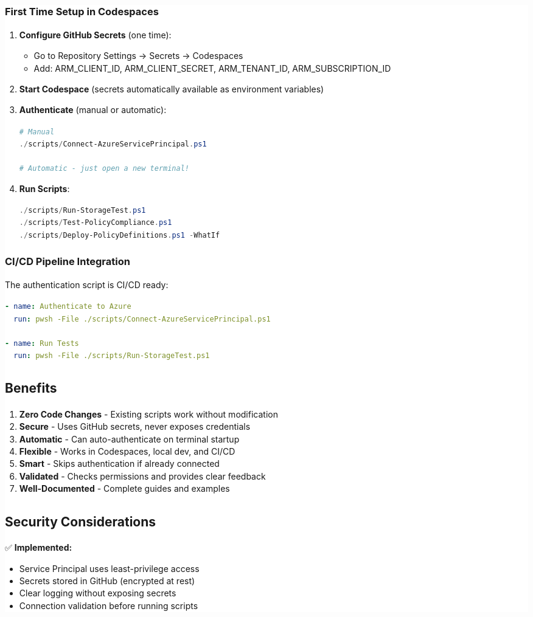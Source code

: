 ### First Time Setup in Codespaces

1. **Configure GitHub Secrets** (one time):
   - Go to Repository Settings → Secrets → Codespaces
   - Add: ARM_CLIENT_ID, ARM_CLIENT_SECRET, ARM_TENANT_ID, ARM_SUBSCRIPTION_ID

2. **Start Codespace** (secrets automatically available as environment variables)

3. **Authenticate** (manual or automatic):

   ```powershell
   # Manual
   ./scripts/Connect-AzureServicePrincipal.ps1

   # Automatic - just open a new terminal!
   ```

4. **Run Scripts**:

   ```powershell
   ./scripts/Run-StorageTest.ps1
   ./scripts/Test-PolicyCompliance.ps1
   ./scripts/Deploy-PolicyDefinitions.ps1 -WhatIf
   ```

### CI/CD Pipeline Integration

The authentication script is CI/CD ready:

```yaml
- name: Authenticate to Azure
  run: pwsh -File ./scripts/Connect-AzureServicePrincipal.ps1

- name: Run Tests
  run: pwsh -File ./scripts/Run-StorageTest.ps1
```

## Benefits

1. **Zero Code Changes** - Existing scripts work without modification
2. **Secure** - Uses GitHub secrets, never exposes credentials
3. **Automatic** - Can auto-authenticate on terminal startup
4. **Flexible** - Works in Codespaces, local dev, and CI/CD
5. **Smart** - Skips authentication if already connected
6. **Validated** - Checks permissions and provides clear feedback
7. **Well-Documented** - Complete guides and examples

## Security Considerations

✅ **Implemented:**

- Service Principal uses least-privilege access
- Secrets stored in GitHub (encrypted at rest)
- Clear logging without exposing secrets
- Connection validation before running scripts
